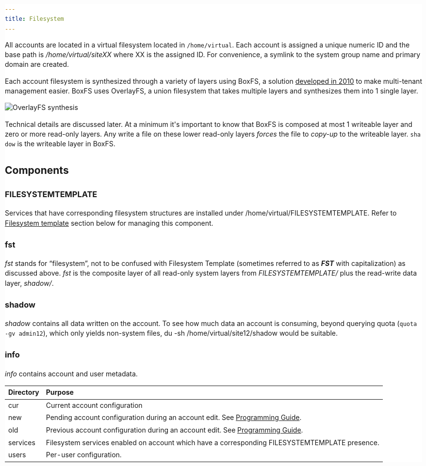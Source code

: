 ```yaml
---
title: Filesystem
---
```


All accounts are located in a virtual filesystem located in `/home/virtual`. Each account is assigned a unique numeric ID and the base path is */home/virtual/siteXX* where XX is the assigned ID. For convenience, a symlink to the system group name and primary domain are created.

Each account filesystem is synthesized through a variety of layers using BoxFS, a solution [developed in 2010](https://updates.hostineer.com/2010/08/introducing-apollo-our-next-generation-platform/) to make multi-tenant management easier. BoxFS uses OverlayFS, a union filesystem that takes multiple layers and synthesizes them into 1 single layer.

![OverlayFS synthesis](./images/overlay-fs.png)

Technical details are discussed later. At a minimum it's important to know that BoxFS is composed at most 1 writeable layer and zero or more read-only layers. Any write a file on these lower read-only layers *forces* the file to *copy-up* to the writeable layer. `shadow` is the writeable layer in BoxFS.

## Components

### FILESYSTEMTEMPLATE

Services that have corresponding filesystem structures are installed under /home/virtual/FILESYSTEMTEMPLATE. Refer to [Filesystem template](#filesystem-template) section below for managing this component.

### fst

*fst* stands for “filesystem”, not to be confused with Filesystem Template (sometimes referred to as ***FST*** with capitalization) as discussed above. *fst* is the composite layer of all read-only system layers from *FILESYSTEMTEMPLATE/* plus the read-write data layer, *shadow/*.

### shadow

*shadow* contains all data written on the account. To see how much data an account is consuming, beyond querying quota (`quota -gv admin12`), which only yields non-system files, du -sh /home/virtual/site12/shadow would be suitable.

### info

*info* contains account and user metadata.

| Directory | Purpose                                                      |
| :-------- | :----------------------------------------------------------- |
| cur       | Current account configuration                                |
| new       | Pending account configuration during an account edit. See [Programming Guide](../PROGRAMMING.md#hooks). |
| old       | Previous account configuration during an account edit. See [Programming Guide](../PROGRAMMING.md#hooks). |
| services  | Filesystem services enabled on account which have a corresponding FILESYSTEMTEMPLATE presence. |
| users     | Per-user configuration.                                      |
